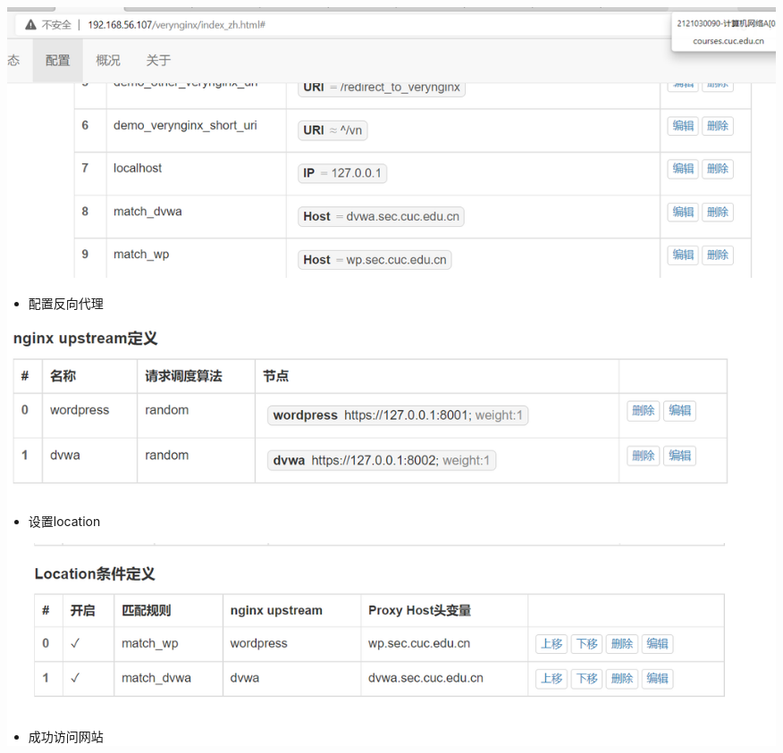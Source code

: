   ![](./img/condition.png)

  * 配置反向代理
  
  ![](./img/nginx-upstream.png)

  * 设置location

  ![](./img/location.png)

  * 成功访问网站
